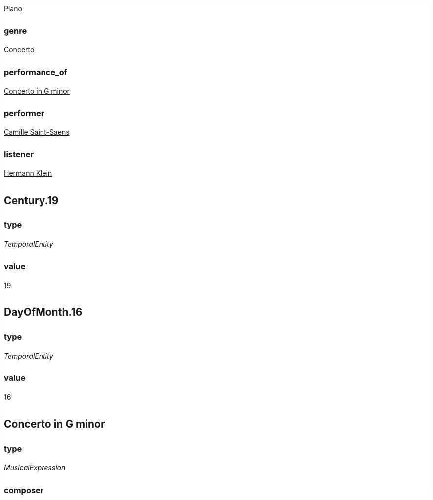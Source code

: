 
[Piano](#Piano)

### genre


[Concerto](#Concerto)

### performance_of


[Concerto in G minor](#Concerto-in-G-minor)

### performer


[Camille Saint-Saens](#Camille-Saint-Saens)

### listener


[Hermann Klein](#Hermann-Klein)

## Century.19

### type


*TemporalEntity*

### value


19

## DayOfMonth.16

### type


*TemporalEntity*

### value


16

## Concerto in G minor

### type


*MusicalExpression*

### composer
